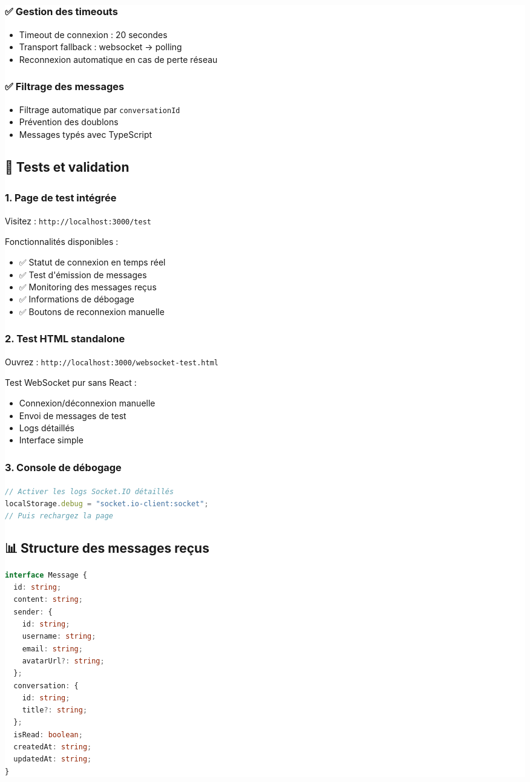 ### ✅ Gestion des timeouts

- Timeout de connexion : 20 secondes
- Transport fallback : websocket → polling
- Reconnexion automatique en cas de perte réseau

### ✅ Filtrage des messages

- Filtrage automatique par `conversationId`
- Prévention des doublons
- Messages typés avec TypeScript

## 🧪 Tests et validation

### 1. Page de test intégrée

Visitez : `http://localhost:3000/test`

Fonctionnalités disponibles :

- ✅ Statut de connexion en temps réel
- ✅ Test d'émission de messages
- ✅ Monitoring des messages reçus
- ✅ Informations de débogage
- ✅ Boutons de reconnexion manuelle

### 2. Test HTML standalone

Ouvrez : `http://localhost:3000/websocket-test.html`

Test WebSocket pur sans React :

- Connexion/déconnexion manuelle
- Envoi de messages de test
- Logs détaillés
- Interface simple

### 3. Console de débogage

```javascript
// Activer les logs Socket.IO détaillés
localStorage.debug = "socket.io-client:socket";
// Puis rechargez la page
```

## 📊 Structure des messages reçus

```typescript
interface Message {
  id: string;
  content: string;
  sender: {
    id: string;
    username: string;
    email: string;
    avatarUrl?: string;
  };
  conversation: {
    id: string;
    title?: string;
  };
  isRead: boolean;
  createdAt: string;
  updatedAt: string;
}
```
